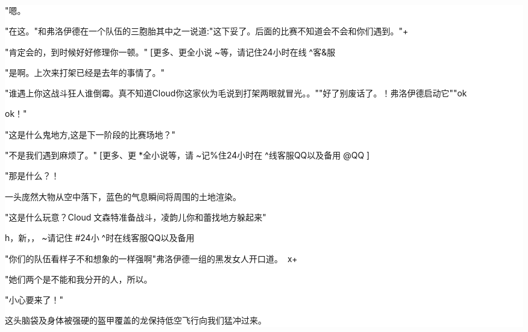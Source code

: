 

"嗯。



"在这。"和弗洛伊德在一个队伍的三胞胎其中之一说道:"这下妥了。后面的比赛不知道会不会和你们遇到。"+





"肯定会的，到时候好好修理你一顿。" [更多、更全小说 ~等，请记住24小时在线 ^客&服





"是啊。上次来打架已经是去年的事情了。"



"谁遇上你这战斗狂人谁倒霉。真不知道Cloud你这家伙为毛说到打架两眼就冒光。。""好了别废话了。！弗洛伊德启动它""ok

ok！"







"这是什么鬼地方,这是下一阶段的比赛场地？"





"不是我们遇到麻烦了。" [更多、更 *全小说等，请 ~记%住24小时在 ^线客服QQ以及备用 @QQ ]





"那是什么？！





一头庞然大物从空中落下，蓝色的气息瞬间将周围的土地渲染。





"这是什么玩意？Cloud 文森特准备战斗，凌韵儿你和蕾找地方躲起来"



h，新，， ~请记住 #24小 ^时在线客服QQ以及备用



"你们的队伍看样子不和想象的一样强啊"弗洛伊德一组的黑发女人开口道。  x+



"她们两个是不能和我分开的人，所以。



"小心要来了！"



这头脑袋及身体被强硬的盔甲覆盖的龙保持低空飞行向我们猛冲过来。

